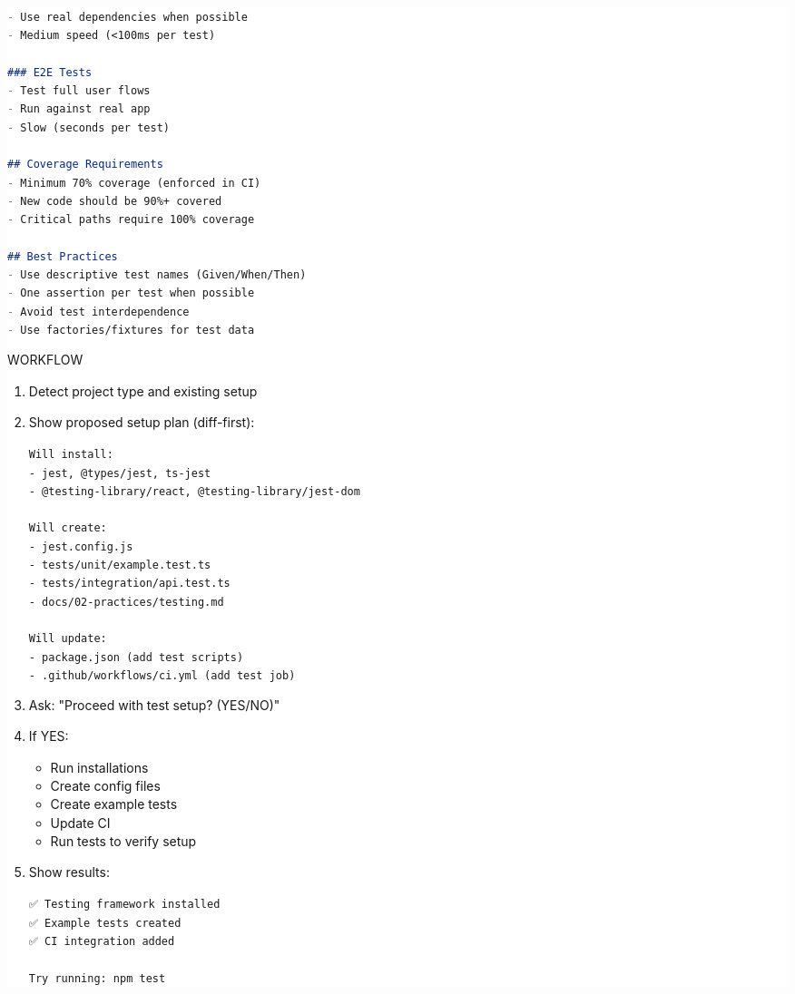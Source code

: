```markdown
- Use real dependencies when possible
- Medium speed (<100ms per test)

### E2E Tests
- Test full user flows
- Run against real app
- Slow (seconds per test)

## Coverage Requirements
- Minimum 70% coverage (enforced in CI)
- New code should be 90%+ covered
- Critical paths require 100% coverage

## Best Practices
- Use descriptive test names (Given/When/Then)
- One assertion per test when possible
- Avoid test interdependence
- Use factories/fixtures for test data
```

WORKFLOW

1. Detect project type and existing setup
2. Show proposed setup plan (diff-first):
   ```
   Will install:
   - jest, @types/jest, ts-jest
   - @testing-library/react, @testing-library/jest-dom

   Will create:
   - jest.config.js
   - tests/unit/example.test.ts
   - tests/integration/api.test.ts
   - docs/02-practices/testing.md

   Will update:
   - package.json (add test scripts)
   - .github/workflows/ci.yml (add test job)
   ```

3. Ask: "Proceed with test setup? (YES/NO)"

4. If YES:
   - Run installations
   - Create config files
   - Create example tests
   - Update CI
   - Run tests to verify setup

5. Show results:
   ```
   ✅ Testing framework installed
   ✅ Example tests created
   ✅ CI integration added

   Try running: npm test
   ```
